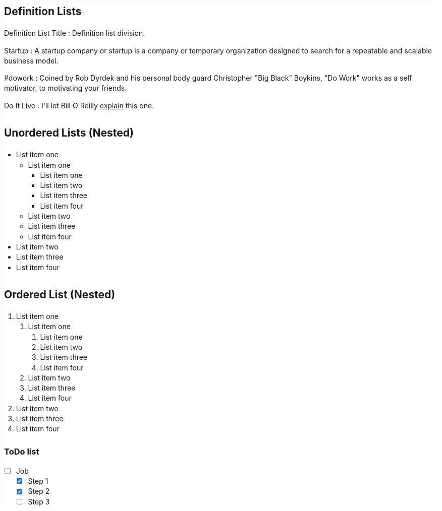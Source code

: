 ## Definition Lists

Definition List Title
: Definition list division.

Startup
: A startup company or startup is a company or temporary organization designed to search for a repeatable and scalable business model.

#dowork
: Coined by Rob Dyrdek and his personal body guard Christopher "Big Black" Boykins, "Do Work" works as a self motivator, to motivating your friends.

Do It Live
: I'll let Bill O'Reilly [explain](https://www.youtube.com/watch?v=O_HyZ5aW76c "We'll Do It Live") this one.

## Unordered Lists (Nested)

  * List item one 
      * List item one 
          * List item one
          * List item two
          * List item three
          * List item four
      * List item two
      * List item three
      * List item four
  * List item two
  * List item three
  * List item four

## Ordered List (Nested)

  1. List item one 
      1. List item one 
          1. List item one
          2. List item two
          3. List item three
          4. List item four
      2. List item two
      3. List item three
      4. List item four
  2. List item two
  3. List item three
  4. List item four

### ToDo list

- [ ] Job
  - [x] Step 1
  - [x] Step 2
  - [ ] Step 3
